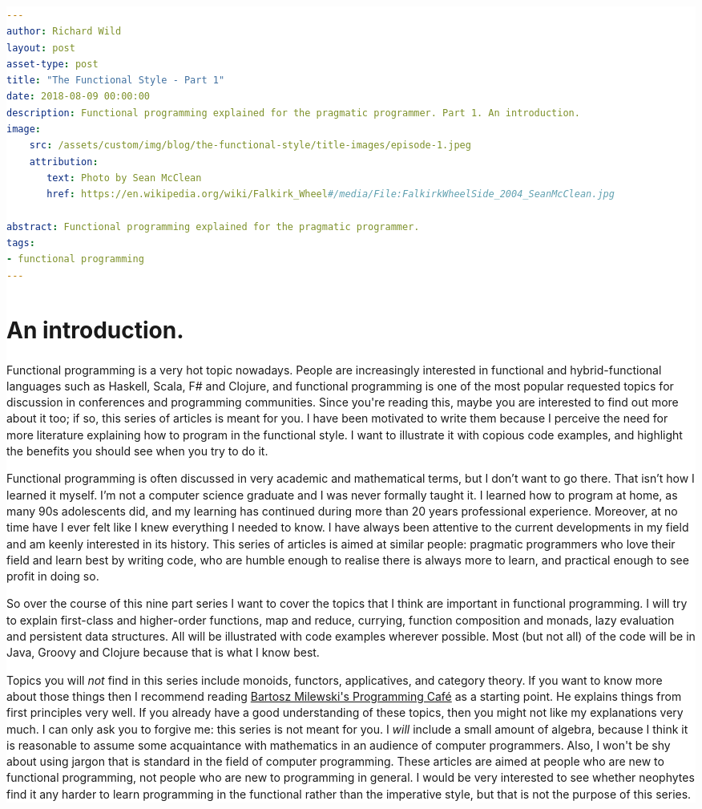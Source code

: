 ```yaml
---
author: Richard Wild
layout: post
asset-type: post
title: "The Functional Style - Part 1"
date: 2018-08-09 00:00:00
description: Functional programming explained for the pragmatic programmer. Part 1. An introduction.
image: 
    src: /assets/custom/img/blog/the-functional-style/title-images/episode-1.jpeg
    attribution:
       text: Photo by Sean McClean
       href: https://en.wikipedia.org/wiki/Falkirk_Wheel#/media/File:FalkirkWheelSide_2004_SeanMcClean.jpg
           
abstract: Functional programming explained for the pragmatic programmer.
tags: 
- functional programming
---
```

# An introduction.

Functional programming is a very hot topic nowadays. People are increasingly interested in functional and hybrid-functional languages such as Haskell, Scala, F# and Clojure, and functional programming is one of the most popular requested topics for discussion in conferences and programming communities. Since you're reading this, maybe you are interested to find out more about it too; if so, this series of articles is meant for you. I have been motivated to write them because I perceive the need for more literature explaining how to program in the functional style. I want to illustrate it with copious code examples, and highlight the benefits you should see when you try to do it.

Functional programming is often discussed in very academic and mathematical terms, but I don’t want to go there. That isn’t how I learned it myself. I’m not a computer science graduate and I was never formally taught it. I learned how to program at home, as many 90s adolescents did, and my learning has continued during more than 20 years professional experience. Moreover, at no time have I ever felt like I knew everything I needed to know. I have always been attentive to the current developments in my field and am keenly interested in its history. This series of articles is aimed at similar people: pragmatic programmers who love their field and learn best by writing code, who are humble enough to realise there is always more to learn, and practical enough to see profit in doing so.

So over the course of this nine part series I want to cover the topics that I think are important in functional programming. I will try to explain first-class and higher-order functions, map and reduce, currying, function composition and monads, lazy evaluation and persistent data structures. All will be illustrated with code examples wherever possible. Most (but not all) of the code will be in Java, Groovy and Clojure because that is what I know best.

Topics you will _not_ find in this series include monoids, functors, applicatives, and category theory. If you want to know more about those things then I recommend reading [Bartosz Milewski's Programming Café](https://bartoszmilewski.com/ "Bartosz Milewski's Programing Café") as a starting point. He explains things from first principles very well. If you already have a good understanding of these topics, then you might not like my explanations very much. I can only ask you to forgive me: this series is not meant for you. I _will_ include a small amount of algebra, because I think it is reasonable to assume some acquaintance with mathematics in an audience of computer programmers. Also, I won't be shy about using jargon that is standard in the field of computer programming. These articles are aimed at people who are new to functional programming, not people who are new to programming in general. I would be very interested to see whether neophytes find it any harder to learn programming in the functional rather than the imperative style, but that is not the purpose of this series.
